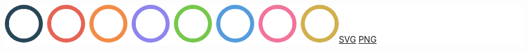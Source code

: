 <tr><th><img width="50px" height="50px" src="./src/svg/ibex.svg" style="background: #294659; padding: 5pt 5pt; border-radius: 50px"><img width="50px" height="50px" src="./src/svg/ibex.svg" style="background: #e56555; padding: 5pt 5pt; border-radius: 50px; margin-left: 5pt"><img width="50px" height="50px" src="./src/svg/ibex.svg" style="background: #f28c48; padding: 5pt 5pt; border-radius: 50px; margin-left: 5pt"><img width="50px" height="50px" src="./src/svg/ibex.svg" style="background: #8e85ee; padding: 5pt 5pt; border-radius: 50px; margin-left: 5pt"><img width="50px" height="50px" src="./src/svg/ibex.svg" style="background: #76c84d; padding: 5pt 5pt; border-radius: 50px; margin-left: 5pt"><img width="50px" height="50px" src="./src/svg/ibex.svg" style="background: #549cdd; padding: 5pt 5pt; border-radius: 50px; margin-left: 5pt"><img width="50px" height="50px" src="./src/svg/ibex.svg" style="background: #f2749a; padding: 5pt 5pt; border-radius: 50px; margin-left: 5pt"><img width="50px" height="50px" src="./src/svg/ibex.svg" style="background: #d1b04d; padding: 5pt 5pt; border-radius: 50px; margin-left: 5pt"></th><th><a href="https://github.com/s0ftik3/telegram-animals/src/svg/ibex.svg">SVG</a> <a href="https://github.com/s0ftik3/telegram-animals/src/png/ibex.png">PNG</a></th></tr>
